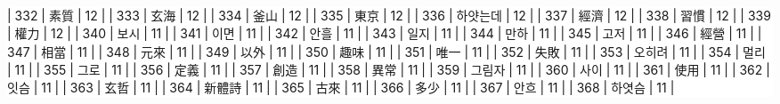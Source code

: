| 332 | 素質 | 12 |
| 333 | 玄海 | 12 |
| 334 | 釜山 | 12 |
| 335 | 東京 | 12 |
| 336 | 하얏는데 | 12 |
| 337 | 經濟 | 12 |
| 338 | 習慣 | 12 |
| 339 | 權力 | 12 |
| 340 | 보시 | 11 |
| 341 | 이면 | 11 |
| 342 | 안흘 | 11 |
| 343 | 일지 | 11 |
| 344 | 만하 | 11 |
| 345 | 고저 | 11 |
| 346 | 經營 | 11 |
| 347 | 相當 | 11 |
| 348 | 元來 | 11 |
| 349 | 以外 | 11 |
| 350 | 趣味 | 11 |
| 351 | 唯一 | 11 |
| 352 | 失敗 | 11 |
| 353 | 오히려 | 11 |
| 354 | 멀리 | 11 |
| 355 | 그로 | 11 |
| 356 | 定義 | 11 |
| 357 | 創造 | 11 |
| 358 | 異常 | 11 |
| 359 | 그림자 | 11 |
| 360 | 사이 | 11 |
| 361 | 使用 | 11 |
| 362 | 잇슴 | 11 |
| 363 | 玄哲 | 11 |
| 364 | 新體詩 | 11 |
| 365 | 古來 | 11 |
| 366 | 多少 | 11 |
| 367 | 안흐 | 11 |
| 368 | 하엿슴 | 11 |